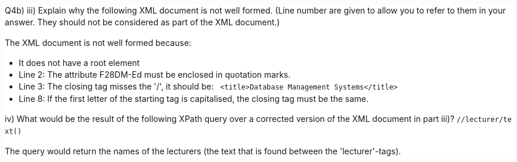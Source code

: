 
Q4b) iii) Explain why the following XML document is not well formed. (Line number are given to allow you to refer to them in your answer. They should not be considered as part of the XML document.)

The XML document is not well formed because: 
* It does not have a root element
* Line 2: The attribute F28DM-Ed must be enclosed in quotation marks. 
* Line 3: The closing tag misses the '/', it should be: 
``` <title>Database Management Systems</title>```
* Line 8: If the first letter of the starting tag is capitalised, the closing tag must be the same. 

iv) What would be the result of the following XPath query over a corrected version of the XML document in part iii)?
<code>//lecturer/text()</code>

The query would return the names of the lecturers (the text that is found between the 'lecturer'-tags). 
